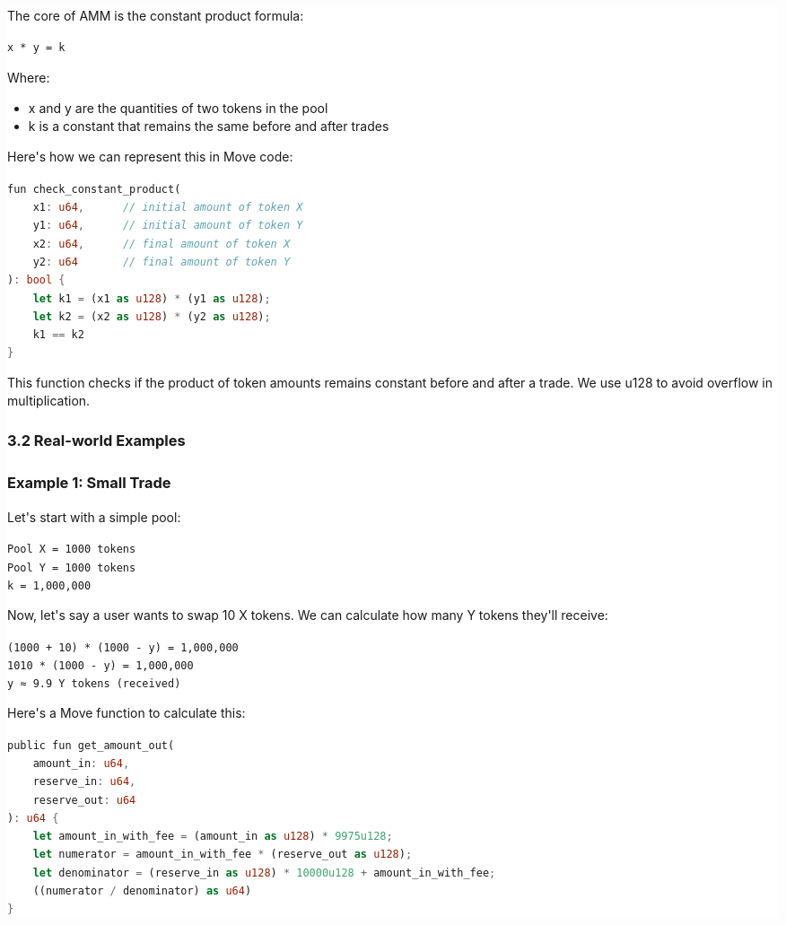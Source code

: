 The core of AMM is the constant product formula:

```
x * y = k
```

Where:

- x and y are the quantities of two tokens in the pool
- k is a constant that remains the same before and after trades

Here's how we can represent this in Move code:

```rust
fun check_constant_product(
    x1: u64,      // initial amount of token X
    y1: u64,      // initial amount of token Y
    x2: u64,      // final amount of token X
    y2: u64       // final amount of token Y
): bool {
    let k1 = (x1 as u128) * (y1 as u128);
    let k2 = (x2 as u128) * (y2 as u128);
    k1 == k2
}
```

This function checks if the product of token amounts remains constant before and after a trade. We use u128 to avoid overflow in multiplication.

### 3.2 Real-world Examples

### Example 1: Small Trade

Let's start with a simple pool:

```
Pool X = 1000 tokens
Pool Y = 1000 tokens
k = 1,000,000
```

Now, let's say a user wants to swap 10 X tokens. We can calculate how many Y tokens they'll receive:

```
(1000 + 10) * (1000 - y) = 1,000,000
1010 * (1000 - y) = 1,000,000
y ≈ 9.9 Y tokens (received)
```

Here's a Move function to calculate this:

```rust
public fun get_amount_out(
    amount_in: u64,
    reserve_in: u64,
    reserve_out: u64
): u64 {
    let amount_in_with_fee = (amount_in as u128) * 9975u128;
    let numerator = amount_in_with_fee * (reserve_out as u128);
    let denominator = (reserve_in as u128) * 10000u128 + amount_in_with_fee;
    ((numerator / denominator) as u64)
}
```
